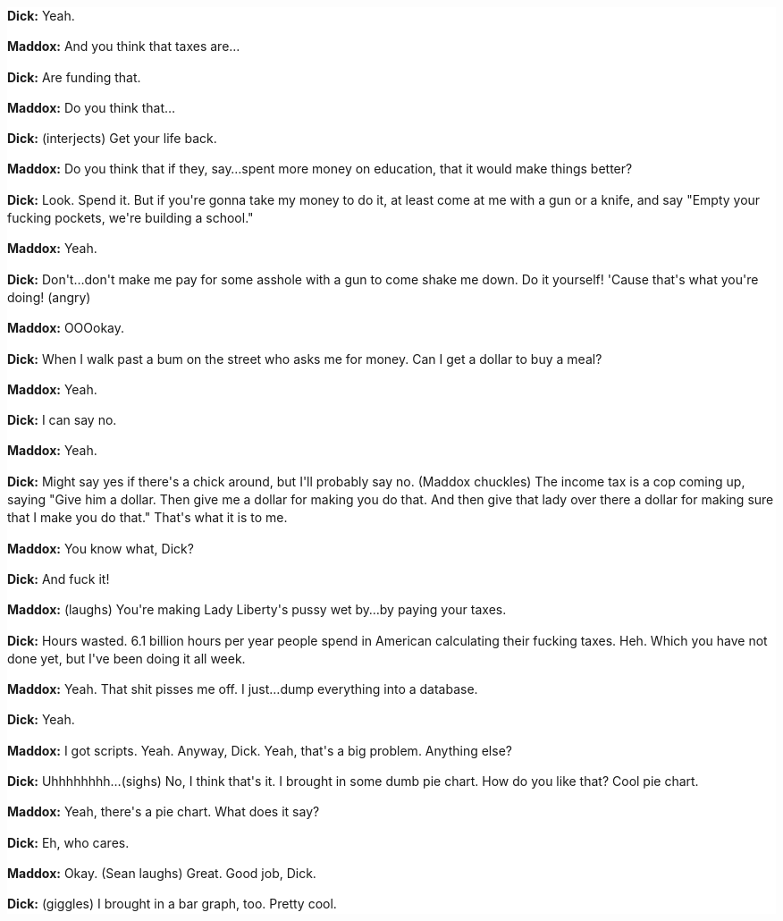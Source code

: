 **Dick:** Yeah.

**Maddox:** And you think that taxes are…

**Dick:** Are funding that.

**Maddox:** Do you think that…

**Dick:** (interjects) Get your life back.

**Maddox:** Do you think that if they, say…spent more money on education, that it would make things better?

**Dick:** Look. Spend it. But if you're gonna take my money to do it, at least come at me with a gun or a knife, and say "Empty your fucking pockets, we're building a school."

**Maddox:** Yeah.

**Dick:** Don't…don't make me pay for some asshole with a gun to come shake me down. Do it yourself! 'Cause that's what you're doing! (angry)

**Maddox:** OOOokay.

**Dick:** When I walk past a bum on the street who asks me for money. Can I get a dollar to buy a meal?

**Maddox:** Yeah.

**Dick:** I can say no.

**Maddox:** Yeah.

**Dick:** Might say yes if there's a chick around, but I'll probably say no. (Maddox chuckles) The income tax is a cop coming up, saying "Give him a dollar. Then give me a dollar for making you do that. And then give that lady over there a dollar for making sure that I make you do that." That's what it is to me.

**Maddox:** You know what, Dick?

**Dick:** And fuck it!

**Maddox:** (laughs) You're making Lady Liberty's pussy wet by…by paying your taxes.

**Dick:** Hours wasted. 6.1 billion hours per year people spend in American calculating their fucking taxes. Heh. Which you have not done yet, but I've been doing it all week.

**Maddox:** Yeah. That shit pisses me off. I just…dump everything into a database.

**Dick:** Yeah.

**Maddox:** I got scripts. Yeah. Anyway, Dick. Yeah, that's a big problem. Anything else?

**Dick:** Uhhhhhhhh…(sighs) No, I think that's it. I brought in some dumb pie chart. How do you like that? Cool pie chart.

**Maddox:** Yeah, there's a pie chart. What does it say?

**Dick:** Eh, who cares.

**Maddox:** Okay. (Sean laughs) Great. Good job, Dick.

**Dick:** (giggles) I brought in a bar graph, too. Pretty cool.
